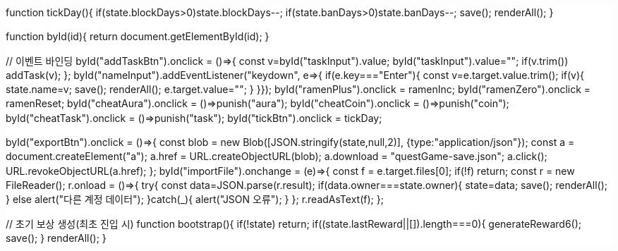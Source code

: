 function tickDay(){ if(state.blockDays>0)state.blockDays--; if(state.banDays>0)state.banDays--; save(); renderAll(); }

function byId(id){ return document.getElementById(id); }

// 이벤트 바인딩
byId("addTaskBtn").onclick = ()=>{ const v=byId("taskInput").value; byId("taskInput").value=""; if(v.trim()) addTask(v); };
byId("nameInput").addEventListener("keydown", e=>{ if(e.key==="Enter"){ const v=e.target.value.trim(); if(v){ state.name=v; save(); renderAll(); e.target.value=""; } }});
byId("ramenPlus").onclick = ramenInc;
byId("ramenZero").onclick = ramenReset;
byId("cheatAura").onclick = ()=>punish("aura");
byId("cheatCoin").onclick = ()=>punish("coin");
byId("cheatTask").onclick = ()=>punish("task");
byId("tickBtn").onclick = tickDay;

byId("exportBtn").onclick = ()=>{
  const blob = new Blob([JSON.stringify(state,null,2)], {type:"application/json"});
  const a = document.createElement("a"); a.href = URL.createObjectURL(blob); a.download = "questGame-save.json"; a.click(); URL.revokeObjectURL(a.href);
};
byId("importFile").onchange = (e)=>{
  const f = e.target.files[0]; if(!f) return;
  const r = new FileReader();
  r.onload = ()=>{ try{ const data=JSON.parse(r.result); if(data.owner===state.owner){ state=data; save(); renderAll(); } else alert("다른 계정 데이터"); }catch(_){ alert("JSON 오류"); } };
  r.readAsText(f);
};

// 초기 보상 생성(최초 진입 시)
function bootstrap(){
  if(!state) return;
  if((state.lastReward||[]).length===0){ generateReward6(); save(); }
  renderAll();
}
</script>
</body>
</html>
